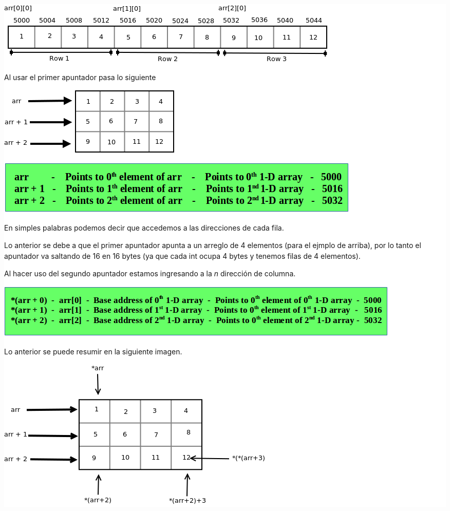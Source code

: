 ![](img/parte-05/matrix-linear-form.png)

Al usar el primer apuntador pasa lo siguiente

![](img/parte-05/matrix-with-pointer.png)

![](img/parte-05/matrix-first-pointer.png)

En simples palabras podemos decir que accedemos a las direcciones de cada fila. 

Lo anterior se debe a que el primer apuntador apunta a un arreglo de 4 elementos (para el ejmplo de arriba), por lo tanto el apuntador va saltando de 16 en 16 bytes (ya que cada int ocupa 4 bytes y tenemos filas de 4 elementos).

Al hacer uso del segundo apuntador estamos ingresando a la *n* dirección de columna.

![](img/parte-05/matrix-second-pointer.png)

Lo anterior se puede resumir en la siguiente imagen.

![](img/parte-05/matrix-all-pointers.png)
